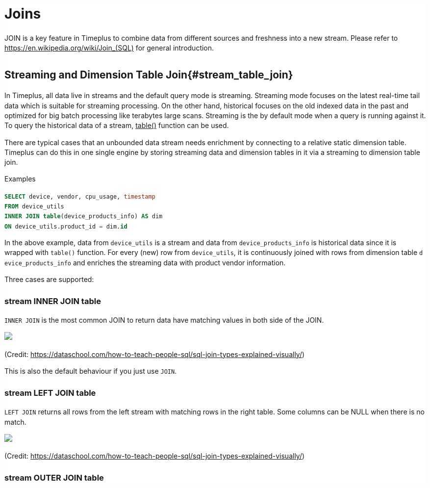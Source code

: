 # Joins

JOIN is a key feature in Timeplus to combine data from different sources and freshness into a new stream. Please refer to https://en.wikipedia.org/wiki/Join_(SQL) for general introduction.

## Streaming and Dimension Table Join{#stream_table_join}

In Timeplus, all data live in streams and the default query mode is streaming. Streaming mode focuses on the latest real-time tail data which is suitable for streaming processing. On the other hand, historical focuses on the old indexed data in the past and optimized for big batch processing like terabytes large scans. Streaming is the by default mode when a query is running against it. To query the historical data of a stream, [table()](functions_for_streaming#table) function can be used.

There are typical cases that an unbounded data stream needs enrichment by connecting to a relative static dimension table. Timeplus can do this in one single engine by storing streaming data and dimension tables in it via a streaming to dimension table join.

Examples

```sql
SELECT device, vendor, cpu_usage, timestamp
FROM device_utils
INNER JOIN table(device_products_info) AS dim
ON device_utils.product_id = dim.id
```

In the above example, data from `device_utils` is a stream and data from `device_products_info` is historical data since it is wrapped with `table()` function. For every (new) row from `device_utils`, it is continuously joined with rows from dimension table `device_products_info` and enriches the streaming data with product vendor information.

Three cases are supported:

### stream INNER JOIN table

`INNER JOIN` is the most common JOIN to return data have matching values in both side of the JOIN.

<img src='https://dataschool.com/assets/images/how-to-teach-people-sql/sqlJoins/sqlJoins_3.png'/>

(Credit: https://dataschool.com/how-to-teach-people-sql/sql-join-types-explained-visually/)

This is also the default behaviour if you just use `JOIN`.

### stream LEFT JOIN table

`LEFT JOIN` returns all rows from the left stream with matching rows in the right table. Some columns can be NULL when there is no match.

<img src='https://dataschool.com/assets/images/how-to-teach-people-sql/sqlJoins/sqlJoins_4.png'/>

(Credit: https://dataschool.com/how-to-teach-people-sql/sql-join-types-explained-visually/)

### stream OUTER JOIN table

